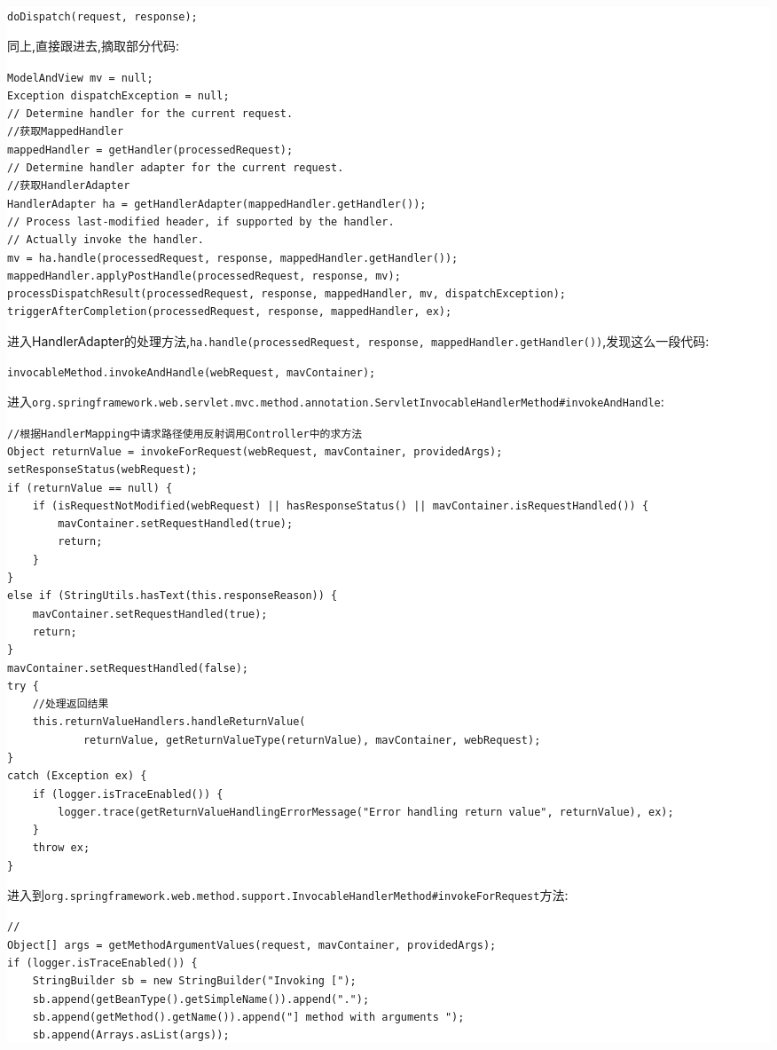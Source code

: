 ```
doDispatch(request, response);
```
同上,直接跟进去,摘取部分代码:
```
ModelAndView mv = null;
Exception dispatchException = null;
// Determine handler for the current request.
//获取MappedHandler
mappedHandler = getHandler(processedRequest);
// Determine handler adapter for the current request.
//获取HandlerAdapter
HandlerAdapter ha = getHandlerAdapter(mappedHandler.getHandler());
// Process last-modified header, if supported by the handler.
// Actually invoke the handler.
mv = ha.handle(processedRequest, response, mappedHandler.getHandler());
mappedHandler.applyPostHandle(processedRequest, response, mv);
processDispatchResult(processedRequest, response, mappedHandler, mv, dispatchException);
triggerAfterCompletion(processedRequest, response, mappedHandler, ex);
```
进入HandlerAdapter的处理方法,``ha.handle(processedRequest, response, mappedHandler.getHandler())``,发现这么一段代码:
```
invocableMethod.invokeAndHandle(webRequest, mavContainer);
```
进入``org.springframework.web.servlet.mvc.method.annotation.ServletInvocableHandlerMethod#invokeAndHandle``:
```
//根据HandlerMapping中请求路径使用反射调用Controller中的求方法
Object returnValue = invokeForRequest(webRequest, mavContainer, providedArgs);
setResponseStatus(webRequest);
if (returnValue == null) {
    if (isRequestNotModified(webRequest) || hasResponseStatus() || mavContainer.isRequestHandled()) {
        mavContainer.setRequestHandled(true);
        return;
    }
}
else if (StringUtils.hasText(this.responseReason)) {
    mavContainer.setRequestHandled(true);
    return;
}
mavContainer.setRequestHandled(false);
try {
    //处理返回结果
    this.returnValueHandlers.handleReturnValue(
            returnValue, getReturnValueType(returnValue), mavContainer, webRequest);
}
catch (Exception ex) {
    if (logger.isTraceEnabled()) {
        logger.trace(getReturnValueHandlingErrorMessage("Error handling return value", returnValue), ex);
    }
    throw ex;
}
```
进入到``org.springframework.web.method.support.InvocableHandlerMethod#invokeForRequest``方法:
```
// 
Object[] args = getMethodArgumentValues(request, mavContainer, providedArgs);
if (logger.isTraceEnabled()) {
    StringBuilder sb = new StringBuilder("Invoking [");
    sb.append(getBeanType().getSimpleName()).append(".");
    sb.append(getMethod().getName()).append("] method with arguments ");
    sb.append(Arrays.asList(args));
```